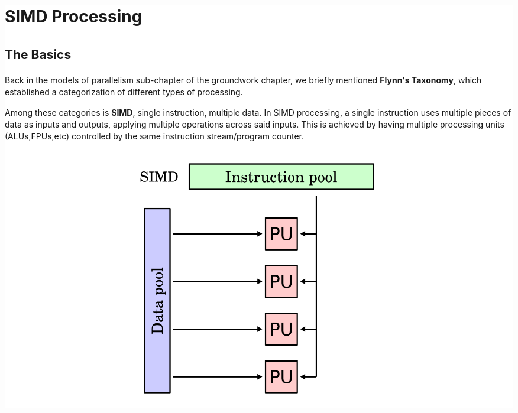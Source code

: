 
# SIMD Processing

## The Basics

Back in the [models of parallelism sub-chapter](../intro/models.md) of the groundwork chapter, we briefly mentioned **Flynn's Taxonomy**, which established a categorization of different types of processing.

Among these categories is **SIMD**, single instruction, multiple data.
In SIMD processing, a single instruction uses multiple pieces of data as inputs and outputs, applying multiple operations across said inputs.
This is achieved by having multiple processing units (ALUs,FPUs,etc) controlled by the same instruction stream/program counter.

<div style="width: 50%; margin: auto;">

![](../intro/models/SIMD.svg)
</div>
